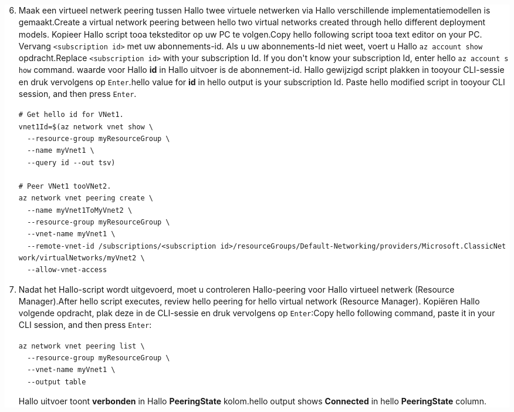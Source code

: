 6. <span data-ttu-id="07620-188">Maak een virtueel netwerk peering tussen Hallo twee virtuele netwerken via Hallo verschillende implementatiemodellen is gemaakt.</span><span class="sxs-lookup"><span data-stu-id="07620-188">Create a virtual network peering between hello two virtual networks created through hello different deployment models.</span></span> <span data-ttu-id="07620-189">Kopieer Hallo script tooa teksteditor op uw PC te volgen.</span><span class="sxs-lookup"><span data-stu-id="07620-189">Copy hello following script tooa text editor on your PC.</span></span> <span data-ttu-id="07620-190">Vervang `<subscription id>` met uw abonnements-id. Als u uw abonnements-Id niet weet, voert u Hallo `az account show` opdracht.</span><span class="sxs-lookup"><span data-stu-id="07620-190">Replace `<subscription id>` with your subscription Id. If you don't know your subscription Id, enter hello `az account show` command.</span></span> <span data-ttu-id="07620-191">waarde voor Hallo **id** in Hallo uitvoer is de abonnement-id. Hallo gewijzigd script plakken in tooyour CLI-sessie en druk vervolgens op `Enter`.</span><span class="sxs-lookup"><span data-stu-id="07620-191">hello value for **id** in hello output is your subscription Id. Paste hello modified script in tooyour CLI session, and then press `Enter`.</span></span>

    ```azurecli-interactive
    # Get hello id for VNet1.
    vnet1Id=$(az network vnet show \
      --resource-group myResourceGroup \
      --name myVnet1 \
      --query id --out tsv)

    # Peer VNet1 tooVNet2.
    az network vnet peering create \
      --name myVnet1ToMyVnet2 \
      --resource-group myResourceGroup \
      --vnet-name myVnet1 \
      --remote-vnet-id /subscriptions/<subscription id>/resourceGroups/Default-Networking/providers/Microsoft.ClassicNetwork/virtualNetworks/myVnet2 \
      --allow-vnet-access
    ```
7. <span data-ttu-id="07620-192">Nadat het Hallo-script wordt uitgevoerd, moet u controleren Hallo-peering voor Hallo virtueel netwerk (Resource Manager).</span><span class="sxs-lookup"><span data-stu-id="07620-192">After hello script executes, review hello peering for hello virtual network (Resource Manager).</span></span> <span data-ttu-id="07620-193">Kopiëren Hallo volgende opdracht, plak deze in de CLI-sessie en druk vervolgens op `Enter`:</span><span class="sxs-lookup"><span data-stu-id="07620-193">Copy hello following command, paste it in your CLI session, and then press `Enter`:</span></span>

    ```azurecli-interactive
    az network vnet peering list \
      --resource-group myResourceGroup \
      --vnet-name myVnet1 \
      --output table
    ```
    
    <span data-ttu-id="07620-194">Hallo uitvoer toont **verbonden** in Hallo **PeeringState** kolom.</span><span class="sxs-lookup"><span data-stu-id="07620-194">hello output shows **Connected** in hello **PeeringState** column.</span></span> 
